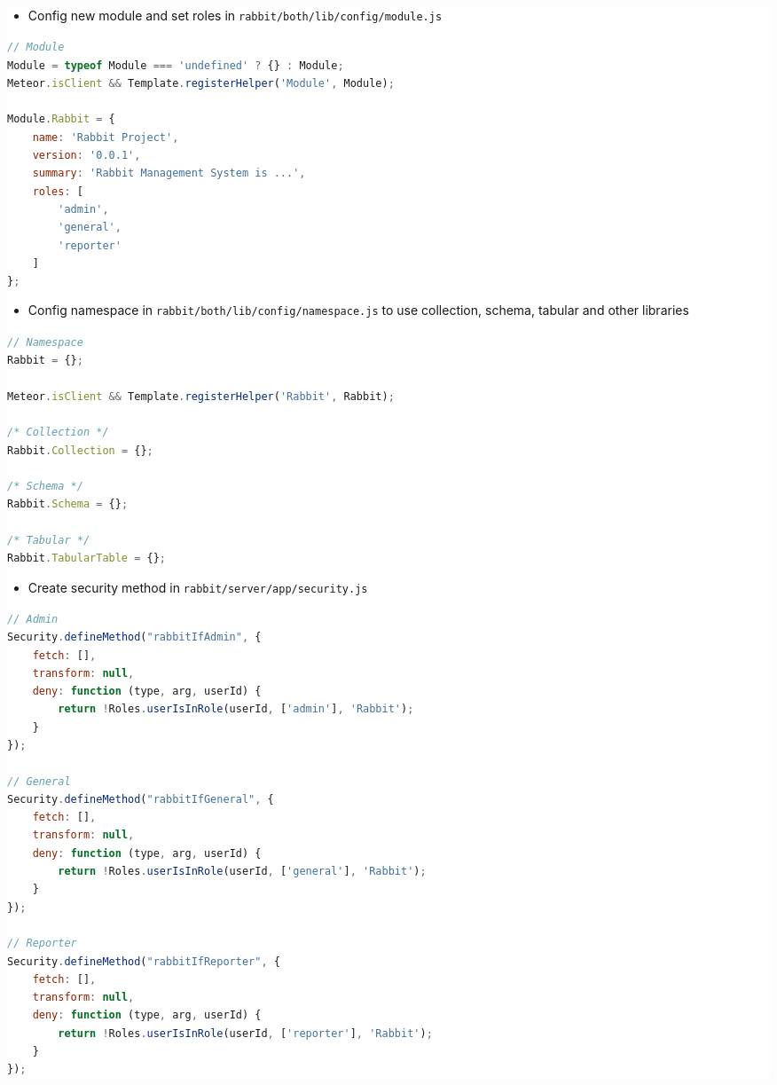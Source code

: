 - Config new module and set roles in `rabbit/both/lib/config/module.js`
```js
// Module
Module = typeof Module === 'undefined' ? {} : Module;
Meteor.isClient && Template.registerHelper('Module', Module);

Module.Rabbit = {
    name: 'Rabbit Project',
    version: '0.0.1',
    summary: 'Rabbit Management System is ...',
    roles: [
        'admin',
        'general',
        'reporter'
    ]
};
```

- Config namespace in `rabbit/both/lib/config/namespace.js` to use collection, schema, tabular and other libraries
```js
// Namespace
Rabbit = {};

Meteor.isClient && Template.registerHelper('Rabbit', Rabbit);

/* Collection */
Rabbit.Collection = {};

/* Schema */
Rabbit.Schema = {};

/* Tabular */
Rabbit.TabularTable = {};
```

- Create security method in `rabbit/server/app/security.js`
```js
// Admin
Security.defineMethod("rabbitIfAdmin", {
    fetch: [],
    transform: null,
    deny: function (type, arg, userId) {
        return !Roles.userIsInRole(userId, ['admin'], 'Rabbit');
    }
});

// General
Security.defineMethod("rabbitIfGeneral", {
    fetch: [],
    transform: null,
    deny: function (type, arg, userId) {
        return !Roles.userIsInRole(userId, ['general'], 'Rabbit');
    }
});

// Reporter
Security.defineMethod("rabbitIfReporter", {
    fetch: [],
    transform: null,
    deny: function (type, arg, userId) {
        return !Roles.userIsInRole(userId, ['reporter'], 'Rabbit');
    }
});
```
